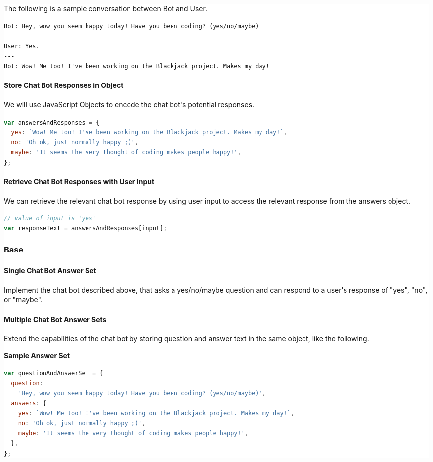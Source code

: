 The following is a sample conversation between Bot and User.

```
Bot: Hey, wow you seem happy today! Have you been coding? (yes/no/maybe)
---
User: Yes.
---
Bot: Wow! Me too! I've been working on the Blackjack project. Makes my day!
```

#### Store Chat Bot Responses in Object

We will use JavaScript Objects to encode the chat bot's potential responses.

```javascript
var answersAndResponses = {
  yes: `Wow! Me too! I've been working on the Blackjack project. Makes my day!`,
  no: 'Oh ok, just normally happy ;)',
  maybe: 'It seems the very thought of coding makes people happy!',
};
```

#### Retrieve Chat Bot Responses with User Input

We can retrieve the relevant chat bot response by using user input to access the relevant response from the answers object.

```javascript
// value of input is 'yes'
var responseText = answersAndResponses[input];
```

### Base

#### Single Chat Bot Answer Set

Implement the chat bot described above, that asks a yes/no/maybe question and can respond to a user's response of "yes", "no", or "maybe".

#### Multiple Chat Bot Answer Sets

Extend the capabilities of the chat bot by storing question and answer text in the same object, like the following.

**Sample Answer Set**

```javascript
var questionAndAnswerSet = {
  question:
    'Hey, wow you seem happy today! Have you been coding? (yes/no/maybe)',
  answers: {
    yes: `Wow! Me too! I've been working on the Blackjack project. Makes my day!`,
    no: 'Oh ok, just normally happy ;)',
    maybe: 'It seems the very thought of coding makes people happy!',
  },
};
```
